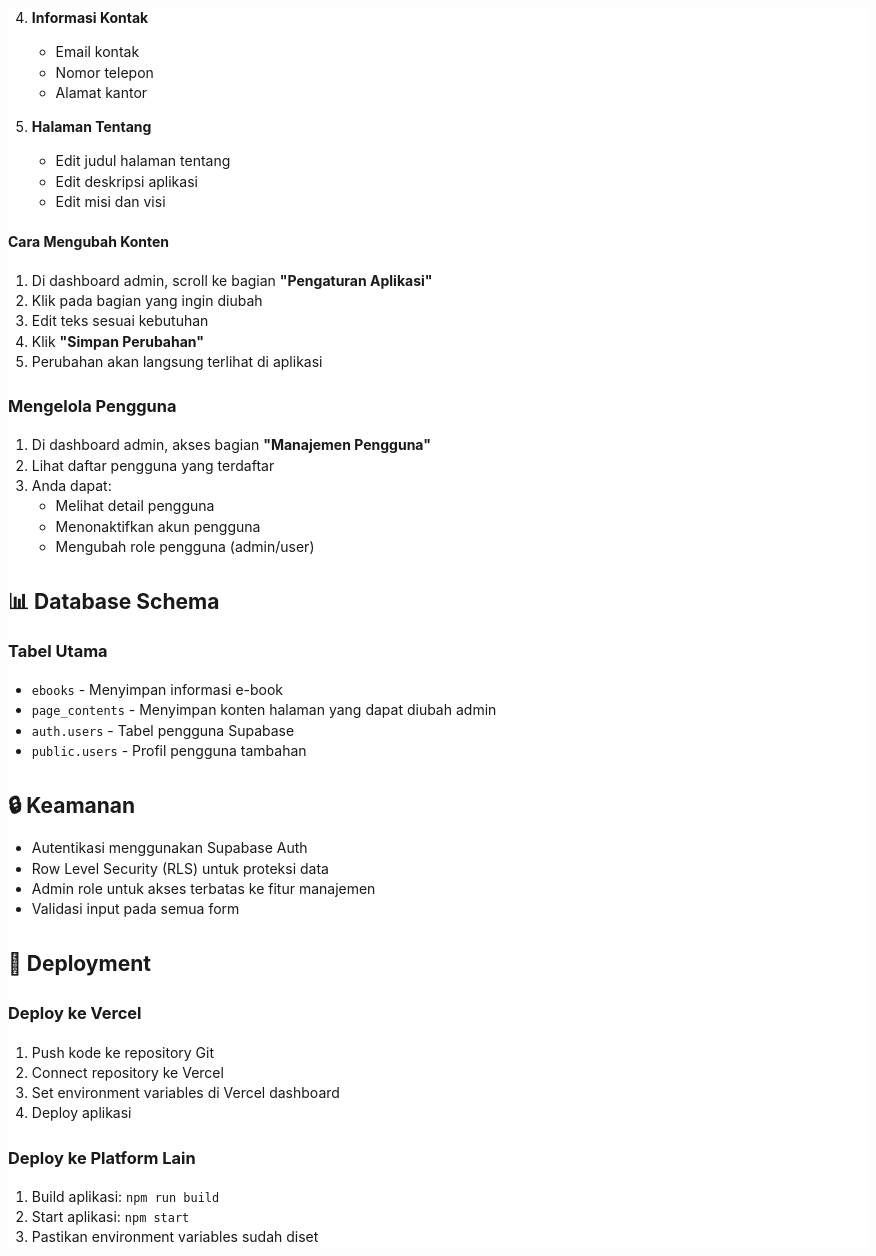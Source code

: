 4. **Informasi Kontak**
   - Email kontak
   - Nomor telepon
   - Alamat kantor

5. **Halaman Tentang**
   - Edit judul halaman tentang
   - Edit deskripsi aplikasi
   - Edit misi dan visi

#### Cara Mengubah Konten
1. Di dashboard admin, scroll ke bagian **"Pengaturan Aplikasi"**
2. Klik pada bagian yang ingin diubah
3. Edit teks sesuai kebutuhan
4. Klik **"Simpan Perubahan"**
5. Perubahan akan langsung terlihat di aplikasi

### Mengelola Pengguna
1. Di dashboard admin, akses bagian **"Manajemen Pengguna"**
2. Lihat daftar pengguna yang terdaftar
3. Anda dapat:
   - Melihat detail pengguna
   - Menonaktifkan akun pengguna
   - Mengubah role pengguna (admin/user)

## 📊 Database Schema

### Tabel Utama
- `ebooks` - Menyimpan informasi e-book
- `page_contents` - Menyimpan konten halaman yang dapat diubah admin
- `auth.users` - Tabel pengguna Supabase
- `public.users` - Profil pengguna tambahan

## 🔒 Keamanan

- Autentikasi menggunakan Supabase Auth
- Row Level Security (RLS) untuk proteksi data
- Admin role untuk akses terbatas ke fitur manajemen
- Validasi input pada semua form

## 🚀 Deployment

### Deploy ke Vercel
1. Push kode ke repository Git
2. Connect repository ke Vercel
3. Set environment variables di Vercel dashboard
4. Deploy aplikasi

### Deploy ke Platform Lain
1. Build aplikasi: `npm run build`
2. Start aplikasi: `npm start`
3. Pastikan environment variables sudah diset
